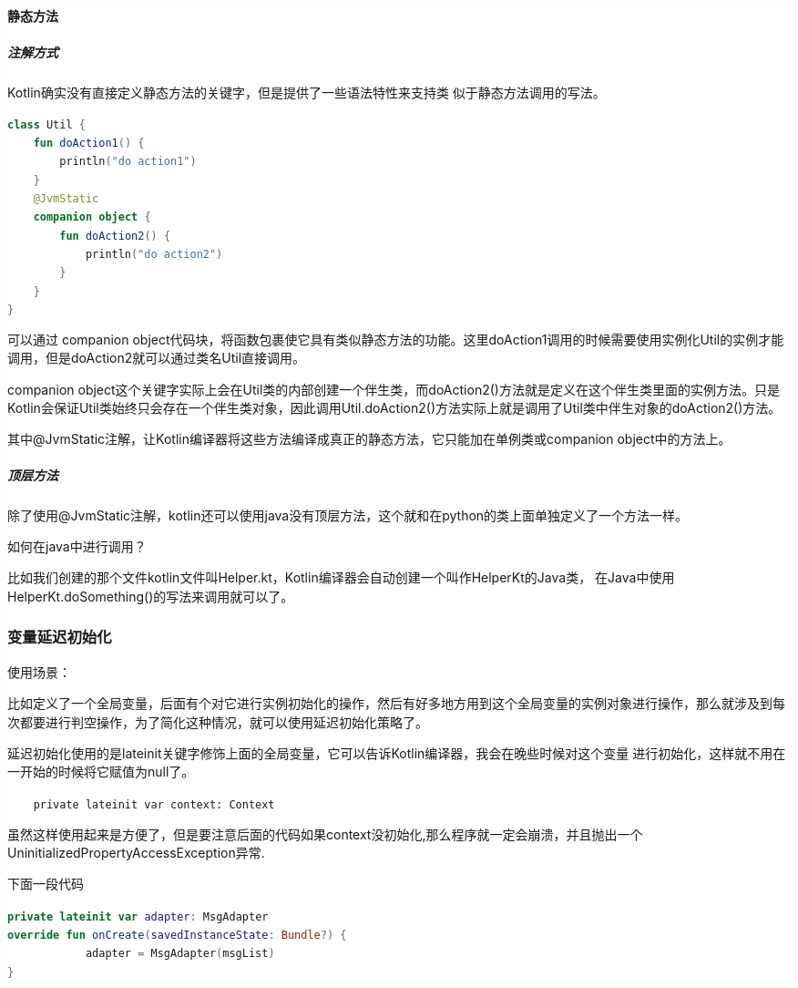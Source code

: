 #### 静态方法



##### 注解方式

Kotlin确实没有直接定义静态方法的关键字，但是提供了一些语法特性来支持类 似于静态方法调用的写法。

```kotlin
class Util {
    fun doAction1() {
        println("do action1")
    }
    @JvmStatic
    companion object {
        fun doAction2() {
            println("do action2")
        }
    }
}
```

可以通过 companion object代码块，将函数包裹使它具有类似静态方法的功能。这里doAction1调用的时候需要使用实例化Util的实例才能调用，但是doAction2就可以通过类名Util直接调用。

companion object这个关键字实际上会在Util类的内部创建一个伴生类，而doAction2()方法就是定义在这个伴生类里面的实例方法。只是Kotlin会保证Util类始终只会存在一个伴生类对象，因此调用Util.doAction2()方法实际上就是调用了Util类中伴生对象的doAction2()方法。

其中@JvmStatic注解，让Kotlin编译器将这些方法编译成真正的静态方法，它只能加在单例类或companion object中的方法上。

##### 顶层方法

除了使用@JvmStatic注解，kotlin还可以使用java没有顶层方法，这个就和在python的类上面单独定义了一个方法一样。

如何在java中进行调用？

比如我们创建的那个文件kotlin文件叫Helper.kt，Kotlin编译器会自动创建一个叫作HelperKt的Java类， 在Java中使用HelperKt.doSomething()的写法来调用就可以了。

### 变量延迟初始化

使用场景：

比如定义了一个全局变量，后面有个对它进行实例初始化的操作，然后有好多地方用到这个全局变量的实例对象进行操作，那么就涉及到每次都要进行判空操作，为了简化这种情况，就可以使用延迟初始化策略了。

延迟初始化使用的是lateinit关键字修饰上面的全局变量，它可以告诉Kotlin编译器，我会在晚些时候对这个变量 进行初始化，这样就不用在一开始的时候将它赋值为null了。

```
    private lateinit var context: Context
```

虽然这样使用起来是方便了，但是要注意后面的代码如果context没初始化,那么程序就一定会崩溃，并且抛出一个 UninitializedPropertyAccessException异常.

 下面一段代码

```kotlin
private lateinit var adapter: MsgAdapter
override fun onCreate(savedInstanceState: Bundle?) { 
			adapter = MsgAdapter(msgList)
}
```
